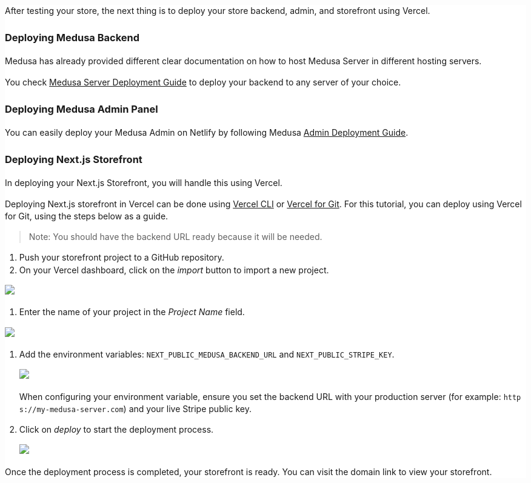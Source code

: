
After testing your store, the next thing is to deploy your store backend, admin, and storefront using Vercel.


### Deploying Medusa Backend


Medusa has already provided different clear documentation on how to host Medusa Server in different hosting servers.


You check [Medusa Server Deployment Guide](https://docs.medusajs.com/deployments/server/) to deploy your backend to any server of your choice. 


### Deploying Medusa Admin Panel


You can easily deploy your Medusa Admin on Netlify by following Medusa [Admin Deployment Guide](https://docs.medusajs.com/deployments/admin/deploying-on-netlify).


### Deploying Next.js Storefront


In deploying your Next.js Storefront, you will handle this using Vercel.


Deploying Next.js storefront in Vercel can be done using [Vercel CLI](https://vercel.com/guides/deploying-nextjs-with-vercel#vercel-cli) or [Vercel for Git](https://vercel.com/guides/deploying-nextjs-with-vercel#vercel-for-git). For this tutorial, you can deploy using Vercel for Git, using the steps below as a guide.


> Note: You should have the backend URL ready because it will be needed.

1. Push your storefront project to a GitHub repository.
2. On your Vercel dashboard, click on the _import_ button to import a new project.

![](/images/yWx4piUvZP.png)

1. Enter the name of your project in the _Project Name_ field.

![](/images/A_IWNWORjQ.png)

1. Add the environment variables: `NEXT_PUBLIC_MEDUSA_BACKEND_URL` and `NEXT_PUBLIC_STRIPE_KEY`.

	![](https://s3.us-west-2.amazonaws.com/secure.notion-static.com/9143761c-b974-4ac6-bed3-fa4ed1b1fb57/h7.png?X-Amz-Algorithm=AWS4-HMAC-SHA256&X-Amz-Content-Sha256=UNSIGNED-PAYLOAD&X-Amz-Credential=AKIAT73L2G45EIPT3X45%2F20230213%2Fus-west-2%2Fs3%2Faws4_request&X-Amz-Date=20230213T110020Z&X-Amz-Expires=3600&X-Amz-Signature=c7c4b411f85211cd57536f3dd75e9e0ade57a1479d4fef3e522a56305e11df68&X-Amz-SignedHeaders=host&x-id=GetObject)


	When configuring your environment variable, ensure you set the backend URL with your production server (for example:  `https://my-medusa-server.com`) and your live Stripe public key.

2. Click on _deploy_ to start the deployment process.

	![](https://s3.us-west-2.amazonaws.com/secure.notion-static.com/f2f12206-e043-404d-b25e-7e2c0141cae6/h5.png?X-Amz-Algorithm=AWS4-HMAC-SHA256&X-Amz-Content-Sha256=UNSIGNED-PAYLOAD&X-Amz-Credential=AKIAT73L2G45EIPT3X45%2F20230213%2Fus-west-2%2Fs3%2Faws4_request&X-Amz-Date=20230213T110020Z&X-Amz-Expires=3600&X-Amz-Signature=e62c8e85a2528294ea18debae097c17bc71533eaba06c8f50652777de5d1fd51&X-Amz-SignedHeaders=host&x-id=GetObject)


Once the deployment process is completed, your storefront is ready. You can visit the domain link to view your storefront.
